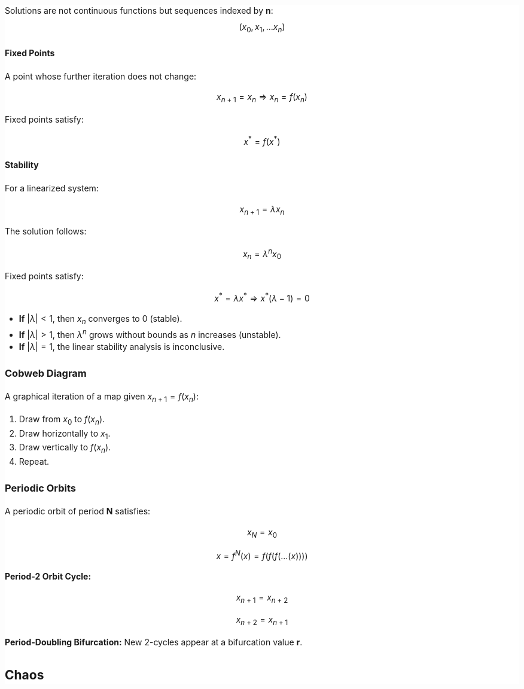 Solutions are not continuous functions but sequences indexed by **n**:
$$(x_0, x_1, ... x_n)$$

#### Fixed Points

A point whose further iteration does not change:

$$x_{n+1} = x_n \Rightarrow x_n = f(x_n)$$

Fixed points satisfy:

$$x^* = f(x^*)$$

#### Stability

For a linearized system:

$$x_{n+1} = \lambda x_n$$

The solution follows:

$$x_n = \lambda^n x_0$$

Fixed points satisfy:

$$x^* = \lambda x^* \Rightarrow x^* (\lambda -1) = 0$$

- **If** $|\lambda| \lt 1$, then $x_n$ converges to 0 (stable).
- **If** $|\lambda| \gt 1$, then $\lambda^n$ grows without bounds as $n$ increases (unstable).
- **If** $|\lambda| = 1$, the linear stability analysis is inconclusive.

### Cobweb Diagram

A graphical iteration of a map given $x_{n+1} = f(x_n)$:

1. Draw from $x_0$ to $f(x_n)$.
2. Draw horizontally to $x_1$.
3. Draw vertically to $f(x_n)$.
4. Repeat.

### Periodic Orbits

A periodic orbit of period **N** satisfies:

$$x_N = x_0$$

$$x = f^N(x) = f(f(f(...(x))))$$

**Period-2 Orbit Cycle:**

$$x_{n+1} = x_{n+2}$$

$$x_{n+2} = x_{n+1}$$

**Period-Doubling Bifurcation:**
New 2-cycles appear at a bifurcation value **r**.

## Chaos
